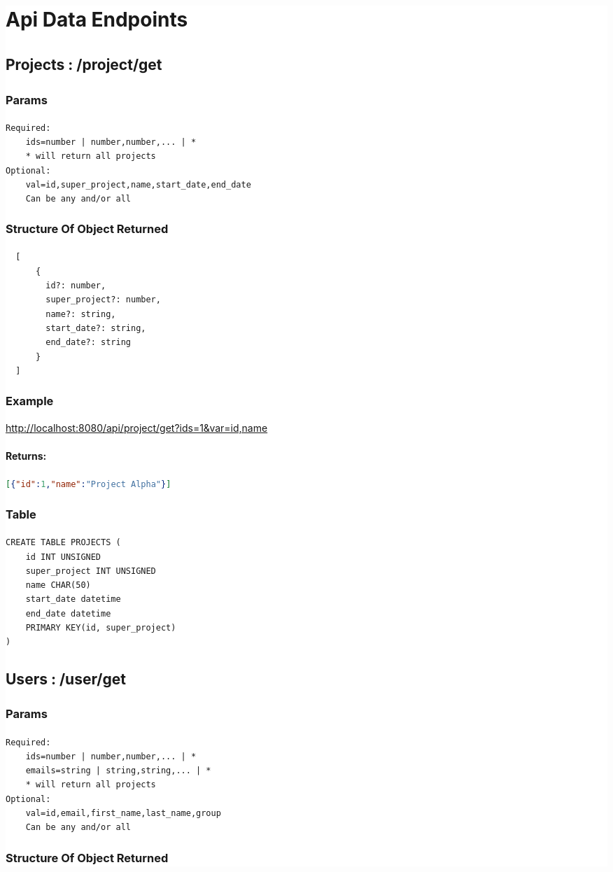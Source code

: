 # Api Data Endpoints
## Projects : /project/get
### Params
```
Required:
    ids=number | number,number,... | *
    * will return all projects
Optional:
    val=id,super_project,name,start_date,end_date
    Can be any and/or all
```
### Structure Of Object Returned

```
  [
      {
        id?: number,
        super_project?: number,
        name?: string,
        start_date?: string,
        end_date?: string
      }
  ]
```

### Example
[http://localhost:8080/api/project/get?ids=1&var=id,name](http://localhost:8080/api/project/get?ids=1&var=id,name)
#### Returns:
```json
[{"id":1,"name":"Project Alpha"}]
```

### Table
```
CREATE TABLE PROJECTS (
    id INT UNSIGNED 
    super_project INT UNSIGNED 
    name CHAR(50)
    start_date datetime
    end_date datetime
    PRIMARY KEY(id, super_project)
)
```

## Users : /user/get
### Params
```
Required:
    ids=number | number,number,... | *
    emails=string | string,string,... | *
    * will return all projects
Optional:
    val=id,email,first_name,last_name,group
    Can be any and/or all
```
### Structure Of Object Returned
